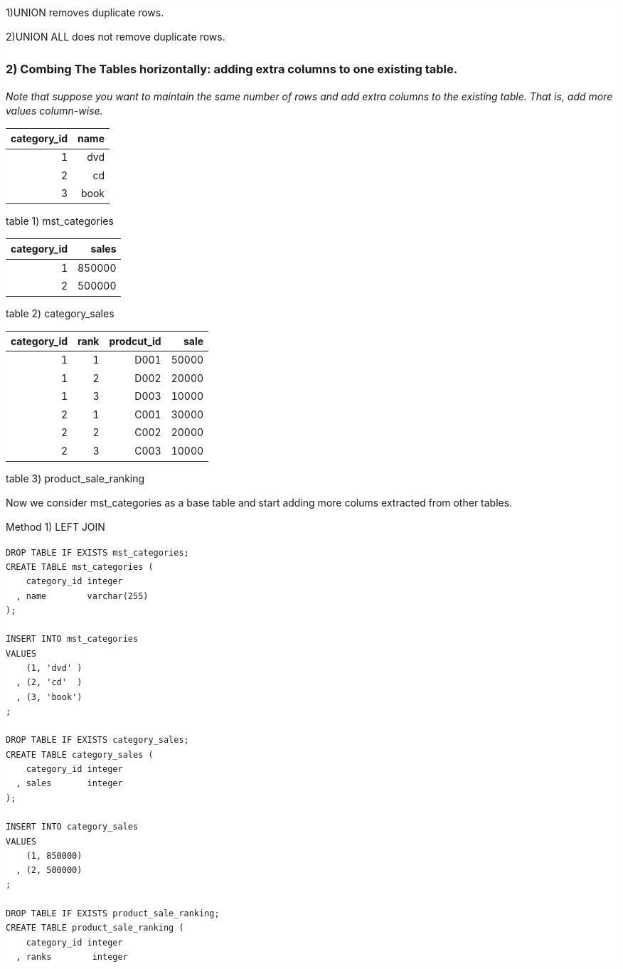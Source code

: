 1)UNION removes duplicate rows.

2)UNION ALL does not remove duplicate rows.

### 2) Combing The Tables horizontally: adding extra columns to one existing table. 

_Note that suppose you want to maintain the same number of rows and add extra columns to the existing table. That is,
 add more values column-wise._

category_id<center>|name<center>
|---------------:|-----------:|
1|dvd|
2|cd|
3|book|
table 1) mst_categories

category_id<center>|sales<center>
|---------------:|-----------:|
1|850000|
2|500000|
table 2) category_sales

category_id<center>|rank<center>|prodcut_id<center>|sale<center>|
|----------------:|------------:|-----------------:|------------:|
1|1|D001|50000
1|2|D002|20000
1|3|D003|10000
2|1|C001|30000
2|2|C002|20000
2|3|C003|10000
table 3) product_sale_ranking 
	
Now we consider mst_categories as a base table and start adding more colums extracted from other tables. 


Method 1) LEFT JOIN
```MySQL
DROP TABLE IF EXISTS mst_categories;
CREATE TABLE mst_categories (
    category_id integer
  , name        varchar(255)
);

INSERT INTO mst_categories
VALUES
    (1, 'dvd' )
  , (2, 'cd'  )
  , (3, 'book')
;

DROP TABLE IF EXISTS category_sales;
CREATE TABLE category_sales (
    category_id integer
  , sales       integer
);

INSERT INTO category_sales
VALUES
    (1, 850000)
  , (2, 500000)
;

DROP TABLE IF EXISTS product_sale_ranking;
CREATE TABLE product_sale_ranking (
    category_id integer
  , ranks        integer
```
